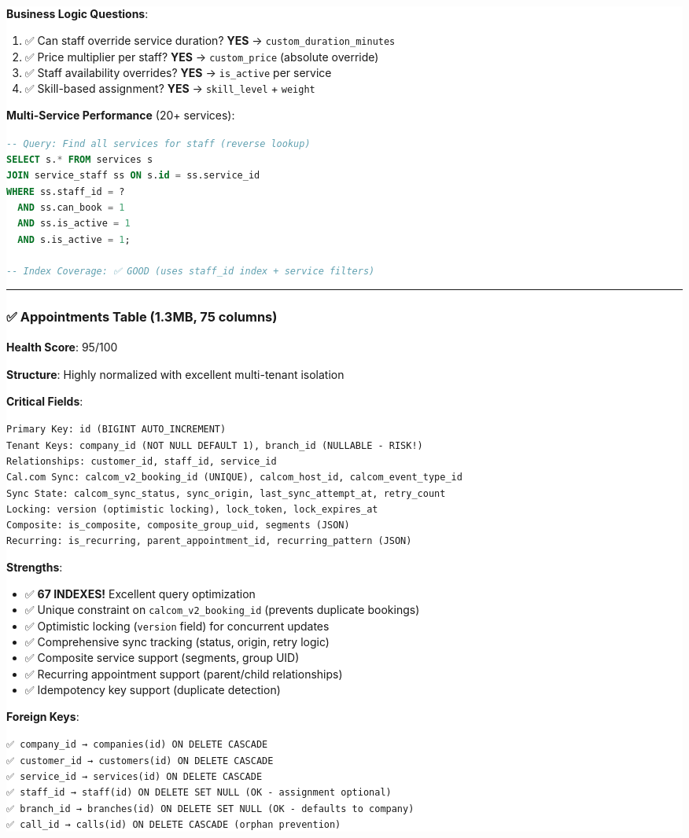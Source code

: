**Business Logic Questions**:
1. ✅ Can staff override service duration? **YES** → `custom_duration_minutes`
2. ✅ Price multiplier per staff? **YES** → `custom_price` (absolute override)
3. ✅ Staff availability overrides? **YES** → `is_active` per service
4. ✅ Skill-based assignment? **YES** → `skill_level` + `weight`

**Multi-Service Performance** (20+ services):
```sql
-- Query: Find all services for staff (reverse lookup)
SELECT s.* FROM services s
JOIN service_staff ss ON s.id = ss.service_id
WHERE ss.staff_id = ?
  AND ss.can_book = 1
  AND ss.is_active = 1
  AND s.is_active = 1;

-- Index Coverage: ✅ GOOD (uses staff_id index + service filters)
```

---

### ✅ Appointments Table (1.3MB, 75 columns)

**Health Score**: 95/100

**Structure**: Highly normalized with excellent multi-tenant isolation

**Critical Fields**:
```
Primary Key: id (BIGINT AUTO_INCREMENT)
Tenant Keys: company_id (NOT NULL DEFAULT 1), branch_id (NULLABLE - RISK!)
Relationships: customer_id, staff_id, service_id
Cal.com Sync: calcom_v2_booking_id (UNIQUE), calcom_host_id, calcom_event_type_id
Sync State: calcom_sync_status, sync_origin, last_sync_attempt_at, retry_count
Locking: version (optimistic locking), lock_token, lock_expires_at
Composite: is_composite, composite_group_uid, segments (JSON)
Recurring: is_recurring, parent_appointment_id, recurring_pattern (JSON)
```

**Strengths**:
- ✅ **67 INDEXES!** Excellent query optimization
- ✅ Unique constraint on `calcom_v2_booking_id` (prevents duplicate bookings)
- ✅ Optimistic locking (`version` field) for concurrent updates
- ✅ Comprehensive sync tracking (status, origin, retry logic)
- ✅ Composite service support (segments, group UID)
- ✅ Recurring appointment support (parent/child relationships)
- ✅ Idempotency key support (duplicate detection)

**Foreign Keys**:
```
✅ company_id → companies(id) ON DELETE CASCADE
✅ customer_id → customers(id) ON DELETE CASCADE
✅ service_id → services(id) ON DELETE CASCADE
✅ staff_id → staff(id) ON DELETE SET NULL (OK - assignment optional)
✅ branch_id → branches(id) ON DELETE SET NULL (OK - defaults to company)
✅ call_id → calls(id) ON DELETE CASCADE (orphan prevention)
```
